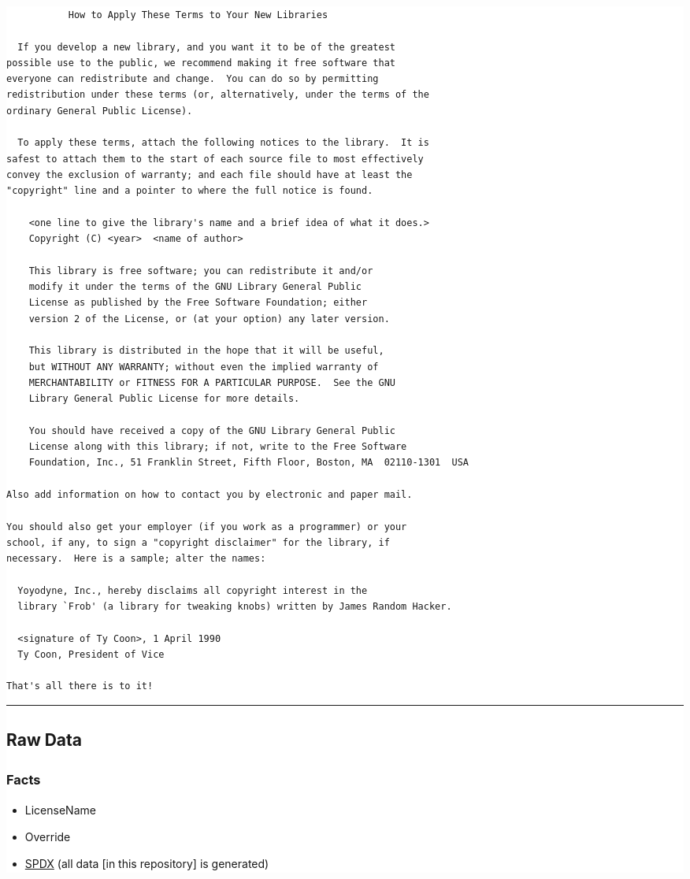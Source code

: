                How to Apply These Terms to Your New Libraries

      If you develop a new library, and you want it to be of the greatest
    possible use to the public, we recommend making it free software that
    everyone can redistribute and change.  You can do so by permitting
    redistribution under these terms (or, alternatively, under the terms of the
    ordinary General Public License).

      To apply these terms, attach the following notices to the library.  It is
    safest to attach them to the start of each source file to most effectively
    convey the exclusion of warranty; and each file should have at least the
    "copyright" line and a pointer to where the full notice is found.

        <one line to give the library's name and a brief idea of what it does.>
        Copyright (C) <year>  <name of author>

        This library is free software; you can redistribute it and/or
        modify it under the terms of the GNU Library General Public
        License as published by the Free Software Foundation; either
        version 2 of the License, or (at your option) any later version.

        This library is distributed in the hope that it will be useful,
        but WITHOUT ANY WARRANTY; without even the implied warranty of
        MERCHANTABILITY or FITNESS FOR A PARTICULAR PURPOSE.  See the GNU
        Library General Public License for more details.

        You should have received a copy of the GNU Library General Public
        License along with this library; if not, write to the Free Software
        Foundation, Inc., 51 Franklin Street, Fifth Floor, Boston, MA  02110-1301  USA

    Also add information on how to contact you by electronic and paper mail.

    You should also get your employer (if you work as a programmer) or your
    school, if any, to sign a "copyright disclaimer" for the library, if
    necessary.  Here is a sample; alter the names:

      Yoyodyne, Inc., hereby disclaims all copyright interest in the
      library `Frob' (a library for tweaking knobs) written by James Random Hacker.

      <signature of Ty Coon>, 1 April 1990
      Ty Coon, President of Vice

    That's all there is to it!

------------------------------------------------------------------------

Raw Data
--------

### Facts

-   LicenseName

-   Override

-   [SPDX](https://spdx.org/licenses/LGPL-2.0-only.html "SPDX") (all
    data \[in this repository\] is generated)
